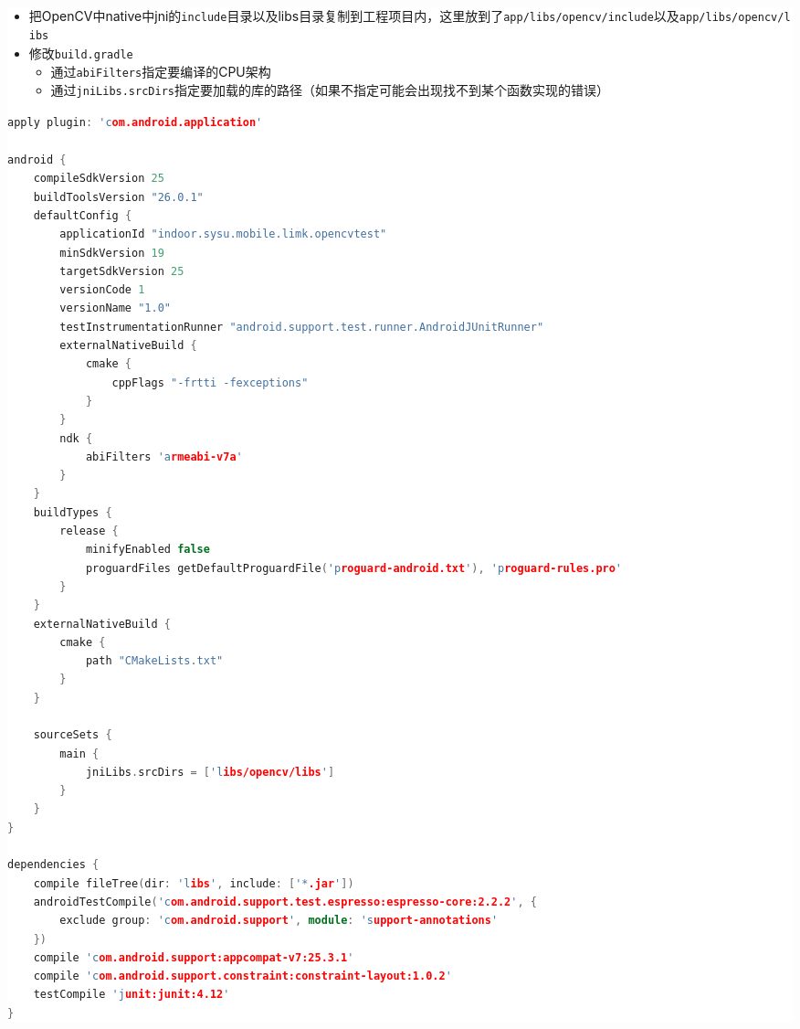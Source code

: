 - 把OpenCV中native中jni的`include`目录以及libs目录复制到工程项目内，这里放到了`app/libs/opencv/include`以及`app/libs/opencv/libs`
- 修改`build.gradle`
  - 通过`abiFilters`指定要编译的CPU架构
  - 通过`jniLibs.srcDirs`指定要加载的库的路径（如果不指定可能会出现找不到某个函数实现的错误）

```c++
apply plugin: 'com.android.application'

android {
    compileSdkVersion 25
    buildToolsVersion "26.0.1"
    defaultConfig {
        applicationId "indoor.sysu.mobile.limk.opencvtest"
        minSdkVersion 19
        targetSdkVersion 25
        versionCode 1
        versionName "1.0"
        testInstrumentationRunner "android.support.test.runner.AndroidJUnitRunner"
        externalNativeBuild {
            cmake {
                cppFlags "-frtti -fexceptions"
            }
        }
      	ndk {
            abiFilters 'armeabi-v7a'
        }
    }
    buildTypes {
        release {
            minifyEnabled false
            proguardFiles getDefaultProguardFile('proguard-android.txt'), 'proguard-rules.pro'
        }
    }
    externalNativeBuild {
        cmake {
            path "CMakeLists.txt"
        }
    }

    sourceSets {
        main {
            jniLibs.srcDirs = ['libs/opencv/libs']
        }
    }
}

dependencies {
    compile fileTree(dir: 'libs', include: ['*.jar'])
    androidTestCompile('com.android.support.test.espresso:espresso-core:2.2.2', {
        exclude group: 'com.android.support', module: 'support-annotations'
    })
    compile 'com.android.support:appcompat-v7:25.3.1'
    compile 'com.android.support.constraint:constraint-layout:1.0.2'
    testCompile 'junit:junit:4.12'
}
```
